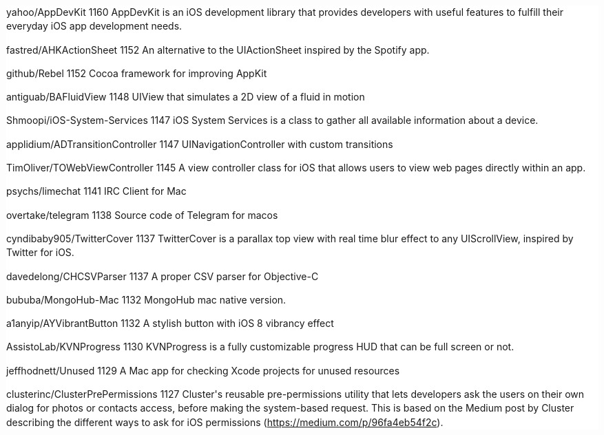 
yahoo/AppDevKit                            1160
AppDevKit is an iOS development library that provides developers with useful features to fulfill their everyday iOS app development needs.


fastred/AHKActionSheet                     1152
An alternative to the UIActionSheet inspired by the Spotify app.


github/Rebel                               1152
Cocoa framework for improving AppKit


antiguab/BAFluidView                       1148
UIView that simulates a 2D view of a fluid in motion


Shmoopi/iOS-System-Services                1147
iOS System Services is a class to gather all available information about a device.


applidium/ADTransitionController           1147
UINavigationController with custom transitions


TimOliver/TOWebViewController              1145
A view controller class for iOS that allows users to view web pages directly within an app.


psychs/limechat                            1141
IRC Client for Mac


overtake/telegram                          1138
Source code of Telegram for macos


cyndibaby905/TwitterCover                  1137
TwitterCover is a parallax top view with real time blur effect to any UIScrollView, inspired by Twitter for iOS.


davedelong/CHCSVParser                     1137
A proper CSV parser for Objective-C


bububa/MongoHub-Mac                        1132
MongoHub mac native version.


a1anyip/AYVibrantButton                    1132
A stylish button with iOS 8 vibrancy effect


AssistoLab/KVNProgress                     1130
KVNProgress is a fully customizable progress HUD that can be full screen or not.


jeffhodnett/Unused                         1129
A Mac app for checking Xcode projects for unused resources


clusterinc/ClusterPrePermissions           1127
Cluster's reusable pre-permissions utility that lets developers ask the users on their own dialog for photos or contacts access, before making the system-based request. This is based on the Medium post by Cluster describing the different ways to ask for iOS permissions (https://medium.com/p/96fa4eb54f2c).
